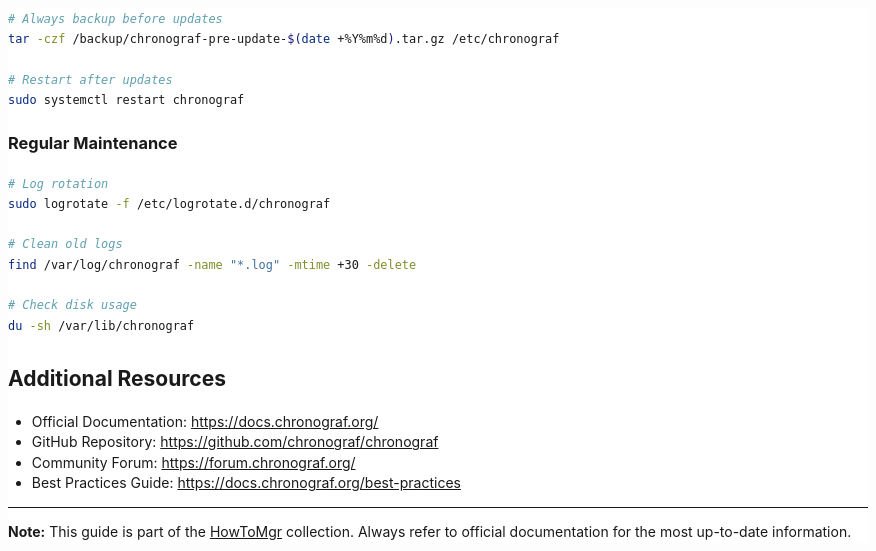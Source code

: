 ```bash
# Always backup before updates
tar -czf /backup/chronograf-pre-update-$(date +%Y%m%d).tar.gz /etc/chronograf

# Restart after updates
sudo systemctl restart chronograf
```

### Regular Maintenance

```bash
# Log rotation
sudo logrotate -f /etc/logrotate.d/chronograf

# Clean old logs
find /var/log/chronograf -name "*.log" -mtime +30 -delete

# Check disk usage
du -sh /var/lib/chronograf
```

## Additional Resources

- Official Documentation: https://docs.chronograf.org/
- GitHub Repository: https://github.com/chronograf/chronograf
- Community Forum: https://forum.chronograf.org/
- Best Practices Guide: https://docs.chronograf.org/best-practices

---

**Note:** This guide is part of the [HowToMgr](https://howtomgr.github.io) collection. Always refer to official documentation for the most up-to-date information.
